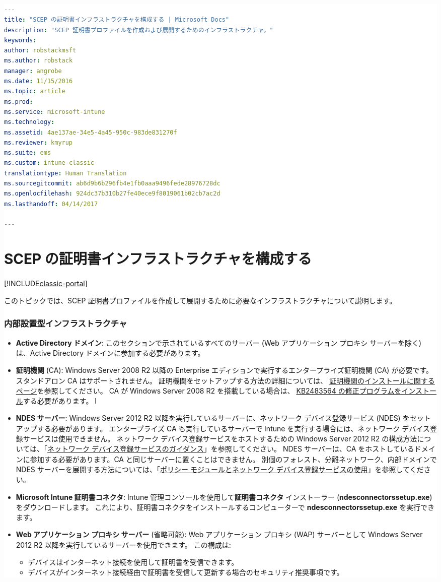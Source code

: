 ```yaml
---
title: "SCEP の証明書インフラストラクチャを構成する | Microsoft Docs"
description: "SCEP 証明書プロファイルを作成および展開するためのインフラストラクチャ。"
keywords: 
author: robstackmsft
ms.author: robstack
manager: angrobe
ms.date: 11/15/2016
ms.topic: article
ms.prod: 
ms.service: microsoft-intune
ms.technology: 
ms.assetid: 4ae137ae-34e5-4a45-950c-983de831270f
ms.reviewer: kmyrup
ms.suite: ems
ms.custom: intune-classic
translationtype: Human Translation
ms.sourcegitcommit: ab6d9b6b296fb4e1fb0aaa9496fede28976728dc
ms.openlocfilehash: 924dc37b310b27fe40ece9f8019061b02cb7ac2d
ms.lasthandoff: 04/14/2017

---
```

# <a name="configure-certificate-infrastructure-for-scep"></a>SCEP の証明書インフラストラクチャを構成する

[!INCLUDE[classic-portal](../includes/classic-portal.md)]

このトピックでは、SCEP 証明書プロファイルを作成して展開するために必要なインフラストラクチャについて説明します。

### <a name="on-premises-infrastructure"></a>内部設置型インフラストラクチャ

-    **Active Directory ドメイン**: このセクションで示されているすべてのサーバー (Web アプリケーション プロキシ サーバーを除く) は、Active Directory ドメインに参加する必要があります。

-  **証明機関** (CA): Windows Server 2008 R2 以降の Enterprise エディションで実行するエンタープライズ証明機関 (CA) が必要です。 スタンドアロン CA はサポートされません。 証明機関をセットアップする方法の詳細については、 [証明機関のインストールに関するページ](http://technet.microsoft.com/library/jj125375.aspx)を参照してください。
    CA が Windows Server 2008 R2 を搭載している場合は、 [KB2483564 の修正プログラムをインストール](http://support.microsoft.com/kb/2483564/)する必要があります。
I
-  **NDES サーバー**: Windows Server 2012 R2 以降を実行しているサーバーに、ネットワーク デバイス登録サービス (NDES) をセットアップする必要があります。 エンタープライズ CA も実行しているサーバーで Intune を実行する場合には、ネットワーク デバイス登録サービスは使用できません。 ネットワーク デバイス登録サービスをホストするための Windows Server 2012 R2 の構成方法については、「[ネットワーク デバイス登録サービスのガイダンス](http://technet.microsoft.com/library/hh831498.aspx)」を参照してください。 NDES サーバーは、CA をホストしているドメインに参加する必要があります。CA と同じサーバーに置くことはできません。 別個のフォレスト、分離ネットワーク、内部ドメインで NDES サーバーを展開する方法については、「[ポリシー モジュールとネットワーク デバイス登録サービスの使用](https://technet.microsoft.com/library/dn473016.aspx)」を参照してください。

-  **Microsoft Intune 証明書コネクタ**: Intune 管理コンソールを使用して**証明書コネクタ** インストーラー (**ndesconnectorssetup.exe**) をダウンロードします。 これにより、証明書コネクタをインストールするコンピューターで **ndesconnectorssetup.exe** を実行できます。
-  **Web アプリケーション プロキシ サーバー** (省略可能): Web アプリケーション プロキシ (WAP) サーバーとして Windows Server 2012 R2 以降を実行しているサーバーを使用できます。 この構成は:
    -  デバイスはインターネット接続を使用して証明書を受信できます。
    -  デバイスがインターネット接続経由で証明書を受信して更新する場合のセキュリティ推奨事項です。
